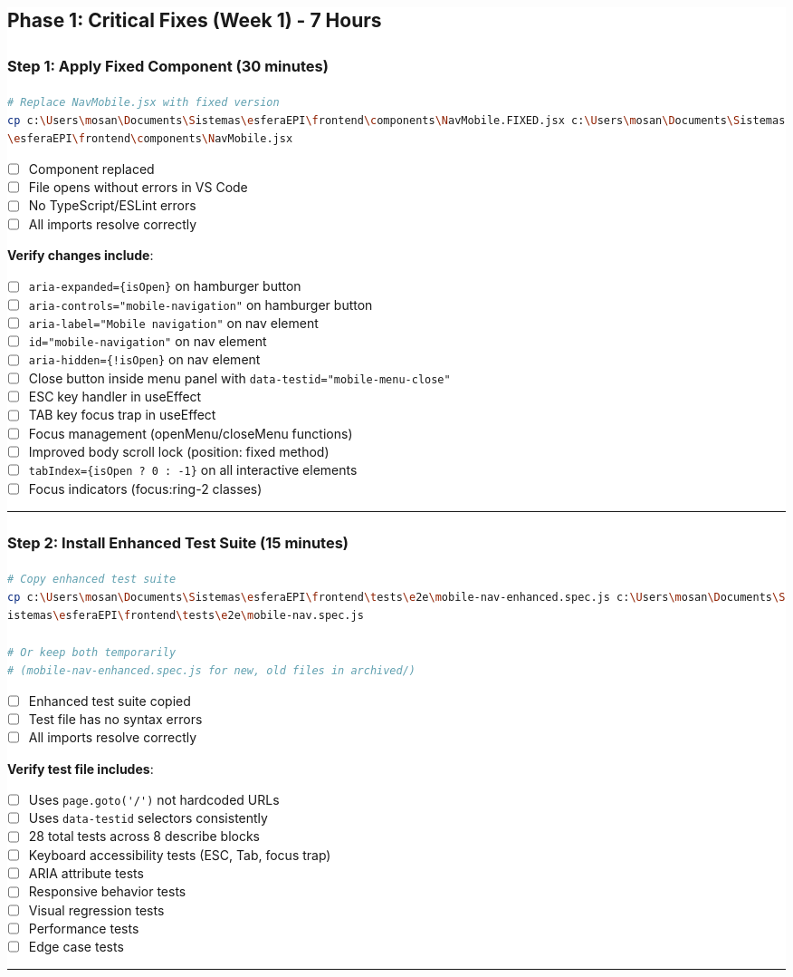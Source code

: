## Phase 1: Critical Fixes (Week 1) - 7 Hours

### Step 1: Apply Fixed Component (30 minutes)

```bash
# Replace NavMobile.jsx with fixed version
cp c:\Users\mosan\Documents\Sistemas\esferaEPI\frontend\components\NavMobile.FIXED.jsx c:\Users\mosan\Documents\Sistemas\esferaEPI\frontend\components\NavMobile.jsx
```

- [ ] Component replaced
- [ ] File opens without errors in VS Code
- [ ] No TypeScript/ESLint errors
- [ ] All imports resolve correctly

**Verify changes include**:
- [ ] `aria-expanded={isOpen}` on hamburger button
- [ ] `aria-controls="mobile-navigation"` on hamburger button
- [ ] `aria-label="Mobile navigation"` on nav element
- [ ] `id="mobile-navigation"` on nav element
- [ ] `aria-hidden={!isOpen}` on nav element
- [ ] Close button inside menu panel with `data-testid="mobile-menu-close"`
- [ ] ESC key handler in useEffect
- [ ] TAB key focus trap in useEffect
- [ ] Focus management (openMenu/closeMenu functions)
- [ ] Improved body scroll lock (position: fixed method)
- [ ] `tabIndex={isOpen ? 0 : -1}` on all interactive elements
- [ ] Focus indicators (focus:ring-2 classes)

---

### Step 2: Install Enhanced Test Suite (15 minutes)

```bash
# Copy enhanced test suite
cp c:\Users\mosan\Documents\Sistemas\esferaEPI\frontend\tests\e2e\mobile-nav-enhanced.spec.js c:\Users\mosan\Documents\Sistemas\esferaEPI\frontend\tests\e2e\mobile-nav.spec.js

# Or keep both temporarily
# (mobile-nav-enhanced.spec.js for new, old files in archived/)
```

- [ ] Enhanced test suite copied
- [ ] Test file has no syntax errors
- [ ] All imports resolve correctly

**Verify test file includes**:
- [ ] Uses `page.goto('/')` not hardcoded URLs
- [ ] Uses `data-testid` selectors consistently
- [ ] 28 total tests across 8 describe blocks
- [ ] Keyboard accessibility tests (ESC, Tab, focus trap)
- [ ] ARIA attribute tests
- [ ] Responsive behavior tests
- [ ] Visual regression tests
- [ ] Performance tests
- [ ] Edge case tests

---